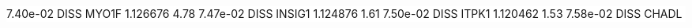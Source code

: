 </td>
<td style="text-align:left;">
7.40e-02
</td>
<td style="text-align:left;">
DISS
</td>
</tr>
<tr>
<td style="text-align:left;">
MYO1F
</td>
<td style="text-align:right;">
1.126676
</td>
<td style="text-align:right;">
4.78
</td>
<td style="text-align:left;">
7.47e-02
</td>
<td style="text-align:left;">
DISS
</td>
</tr>
<tr>
<td style="text-align:left;">
INSIG1
</td>
<td style="text-align:right;">
1.124876
</td>
<td style="text-align:right;">
1.61
</td>
<td style="text-align:left;">
7.50e-02
</td>
<td style="text-align:left;">
DISS
</td>
</tr>
<tr>
<td style="text-align:left;">
ITPK1
</td>
<td style="text-align:right;">
1.120462
</td>
<td style="text-align:right;">
1.53
</td>
<td style="text-align:left;">
7.58e-02
</td>
<td style="text-align:left;">
DISS
</td>
</tr>
<tr>
<td style="text-align:left;">
CHADL
</td>
<td style="text-align:right;">